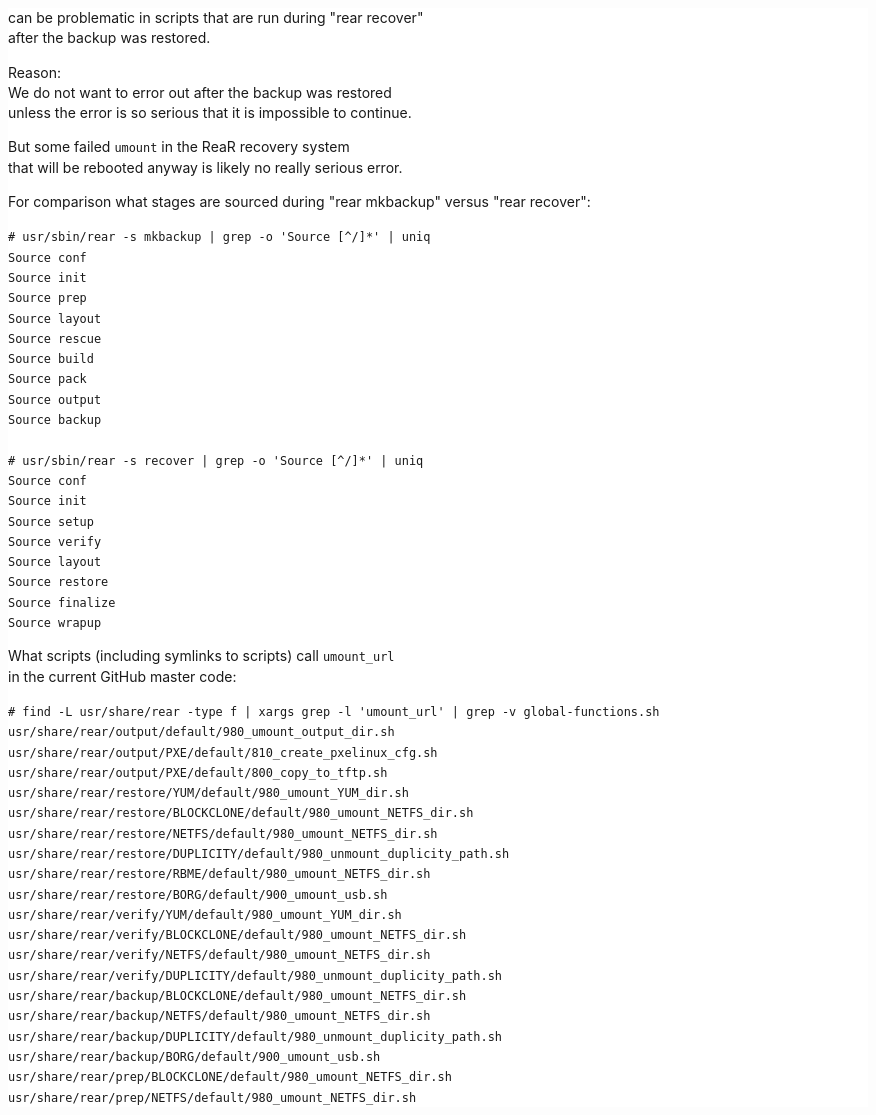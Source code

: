 can be problematic in scripts that are run during "rear recover"  
after the backup was restored.

Reason:  
We do not want to error out after the backup was restored  
unless the error is so serious that it is impossible to continue.

But some failed `umount` in the ReaR recovery system  
that will be rebooted anyway is likely no really serious error.

For comparison what stages are sourced during "rear mkbackup" versus
"rear recover":

    # usr/sbin/rear -s mkbackup | grep -o 'Source [^/]*' | uniq
    Source conf
    Source init
    Source prep
    Source layout
    Source rescue
    Source build
    Source pack
    Source output
    Source backup

    # usr/sbin/rear -s recover | grep -o 'Source [^/]*' | uniq
    Source conf
    Source init
    Source setup
    Source verify
    Source layout
    Source restore
    Source finalize
    Source wrapup

What scripts (including symlinks to scripts) call `umount_url`  
in the current GitHub master code:

    # find -L usr/share/rear -type f | xargs grep -l 'umount_url' | grep -v global-functions.sh
    usr/share/rear/output/default/980_umount_output_dir.sh
    usr/share/rear/output/PXE/default/810_create_pxelinux_cfg.sh
    usr/share/rear/output/PXE/default/800_copy_to_tftp.sh
    usr/share/rear/restore/YUM/default/980_umount_YUM_dir.sh
    usr/share/rear/restore/BLOCKCLONE/default/980_umount_NETFS_dir.sh
    usr/share/rear/restore/NETFS/default/980_umount_NETFS_dir.sh
    usr/share/rear/restore/DUPLICITY/default/980_unmount_duplicity_path.sh
    usr/share/rear/restore/RBME/default/980_umount_NETFS_dir.sh
    usr/share/rear/restore/BORG/default/900_umount_usb.sh
    usr/share/rear/verify/YUM/default/980_umount_YUM_dir.sh
    usr/share/rear/verify/BLOCKCLONE/default/980_umount_NETFS_dir.sh
    usr/share/rear/verify/NETFS/default/980_umount_NETFS_dir.sh
    usr/share/rear/verify/DUPLICITY/default/980_unmount_duplicity_path.sh
    usr/share/rear/backup/BLOCKCLONE/default/980_umount_NETFS_dir.sh
    usr/share/rear/backup/NETFS/default/980_umount_NETFS_dir.sh
    usr/share/rear/backup/DUPLICITY/default/980_unmount_duplicity_path.sh
    usr/share/rear/backup/BORG/default/900_umount_usb.sh
    usr/share/rear/prep/BLOCKCLONE/default/980_umount_NETFS_dir.sh
    usr/share/rear/prep/NETFS/default/980_umount_NETFS_dir.sh
